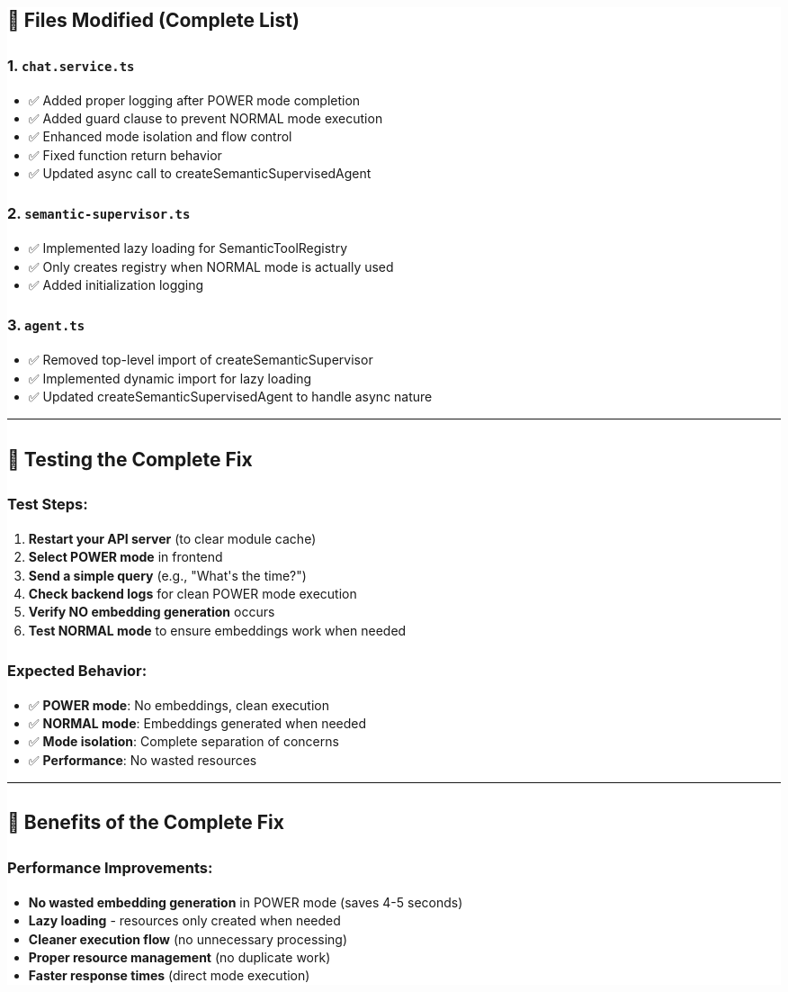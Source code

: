 
## 🔧 **Files Modified (Complete List)**

### **1. `chat.service.ts`**
- ✅ Added proper logging after POWER mode completion
- ✅ Added guard clause to prevent NORMAL mode execution
- ✅ Enhanced mode isolation and flow control
- ✅ Fixed function return behavior
- ✅ Updated async call to createSemanticSupervisedAgent

### **2. `semantic-supervisor.ts`**
- ✅ Implemented lazy loading for SemanticToolRegistry
- ✅ Only creates registry when NORMAL mode is actually used
- ✅ Added initialization logging

### **3. `agent.ts`**
- ✅ Removed top-level import of createSemanticSupervisor
- ✅ Implemented dynamic import for lazy loading
- ✅ Updated createSemanticSupervisedAgent to handle async nature

---

## 🧪 **Testing the Complete Fix**

### **Test Steps:**
1. **Restart your API server** (to clear module cache)
2. **Select POWER mode** in frontend
3. **Send a simple query** (e.g., "What's the time?")
4. **Check backend logs** for clean POWER mode execution
5. **Verify NO embedding generation** occurs
6. **Test NORMAL mode** to ensure embeddings work when needed

### **Expected Behavior:**
- ✅ **POWER mode**: No embeddings, clean execution
- ✅ **NORMAL mode**: Embeddings generated when needed
- ✅ **Mode isolation**: Complete separation of concerns
- ✅ **Performance**: No wasted resources

---

## 🎉 **Benefits of the Complete Fix**

### **Performance Improvements:**
- **No wasted embedding generation** in POWER mode (saves 4-5 seconds)
- **Lazy loading** - resources only created when needed
- **Cleaner execution flow** (no unnecessary processing)
- **Proper resource management** (no duplicate work)
- **Faster response times** (direct mode execution)
